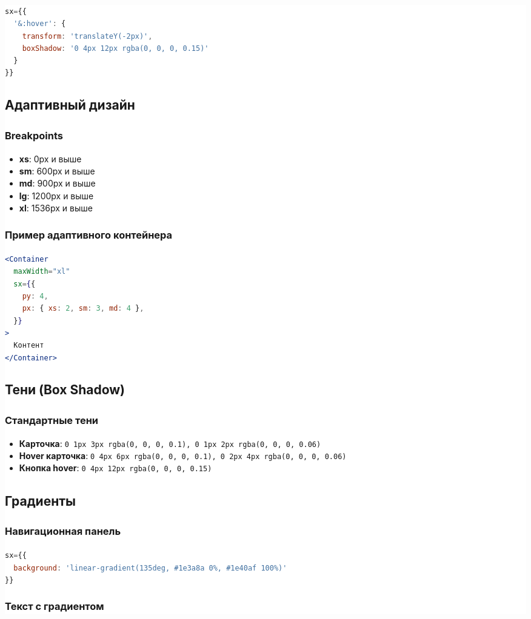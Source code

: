 ```jsx
sx={{
  '&:hover': {
    transform: 'translateY(-2px)',
    boxShadow: '0 4px 12px rgba(0, 0, 0, 0.15)'
  }
}}
```

## Адаптивный дизайн

### Breakpoints

- **xs**: 0px и выше
- **sm**: 600px и выше
- **md**: 900px и выше
- **lg**: 1200px и выше
- **xl**: 1536px и выше

### Пример адаптивного контейнера

```jsx
<Container
  maxWidth="xl"
  sx={{
    py: 4,
    px: { xs: 2, sm: 3, md: 4 },
  }}
>
  Контент
</Container>
```

## Тени (Box Shadow)

### Стандартные тени

- **Карточка**: `0 1px 3px rgba(0, 0, 0, 0.1), 0 1px 2px rgba(0, 0, 0, 0.06)`
- **Hover карточка**: `0 4px 6px rgba(0, 0, 0, 0.1), 0 2px 4px rgba(0, 0, 0, 0.06)`
- **Кнопка hover**: `0 4px 12px rgba(0, 0, 0, 0.15)`

## Градиенты

### Навигационная панель

```jsx
sx={{
  background: 'linear-gradient(135deg, #1e3a8a 0%, #1e40af 100%)'
}}
```

### Текст с градиентом
